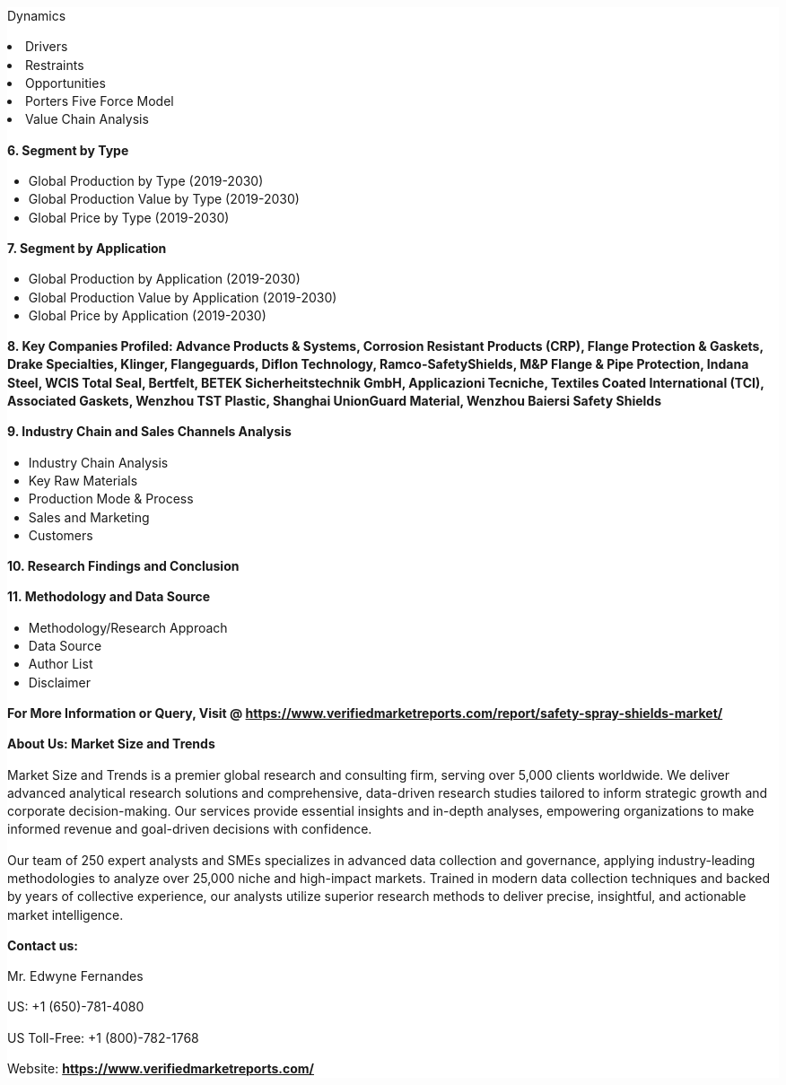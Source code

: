 Dynamics</li><li>Drivers</li><li>Restraints</li><li>Opportunities</li><li>Porters Five Force Model</li><li>Value Chain Analysis&nbsp;</li></ul><p><strong>6. Segment by Type</strong></p><ul><li>Global Production by Type (2019-2030)</li><li>Global Production Value by Type (2019-2030)</li><li>Global Price by Type (2019-2030)</li></ul><p><strong>7. Segment by Application</strong></p><ul><li>Global Production by Application (2019-2030)</li><li>Global Production Value by Application (2019-2030)</li><li>Global Price by Application (2019-2030)</li></ul><p><strong>8. Key Companies Profiled: Advance Products & Systems, Corrosion Resistant Products (CRP), Flange Protection & Gaskets, Drake Specialties, Klinger, Flangeguards, Diflon Technology, Ramco-SafetyShields, M&P Flange & Pipe Protection, Indana Steel, WCIS Total Seal, Bertfelt, BETEK Sicherheitstechnik GmbH, Applicazioni Tecniche, Textiles Coated International (TCI), Associated Gaskets, Wenzhou TST Plastic, Shanghai UnionGuard Material, Wenzhou Baiersi Safety Shields</strong></p><p><strong>9. Industry Chain and Sales Channels Analysis</strong></p><ul><li>Industry Chain Analysis</li><li>Key Raw Materials</li><li>Production Mode &amp; Process</li><li>Sales and Marketing</li><li>Customers</li></ul><p><strong>10. Research Findings and Conclusion</strong></p><p><strong>11. Methodology and Data Source</strong></p><ul><li>Methodology/Research Approach</li><li>Data Source</li><li>Author List</li><li>Disclaimer</li></ul></p><p><strong>For More Information or Query, Visit @ <a href="https://www.verifiedmarketreports.com/report/safety-spray-shields-market/">https://www.verifiedmarketreports.com/report/safety-spray-shields-market/</a></strong></p><p><strong>About Us: Market Size and Trends</strong></p><p>Market Size and Trends is a premier global research and consulting firm, serving over 5,000 clients worldwide. We deliver advanced analytical research solutions and comprehensive, data-driven research studies tailored to inform strategic growth and corporate decision-making. Our services provide essential insights and in-depth analyses, empowering organizations to make informed revenue and goal-driven decisions with confidence.</p><p>Our team of 250 expert analysts and SMEs specializes in advanced data collection and governance, applying industry-leading methodologies to analyze over 25,000 niche and high-impact markets. Trained in modern data collection techniques and backed by years of collective experience, our analysts utilize superior research methods to deliver precise, insightful, and actionable market intelligence.</p><p><strong>Contact us:</strong></p><p>Mr. Edwyne Fernandes</p><p>US: +1 (650)-781-4080</p><p>US Toll-Free: +1 (800)-782-1768</p><p>Website: <strong><a href="https://www.verifiedmarketreports.com/">https://www.verifiedmarketreports.com/</a></strong></p>
